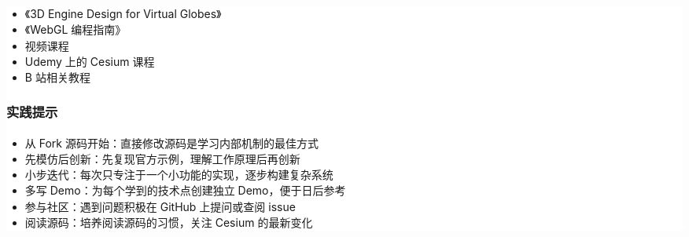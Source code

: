 - 《3D Engine Design for Virtual Globes》
- 《WebGL 编程指南》
- 视频课程
- Udemy 上的 Cesium 课程
- B 站相关教程

### 实践提示

- 从 Fork 源码开始：直接修改源码是学习内部机制的最佳方式
- 先模仿后创新：先复现官方示例，理解工作原理后再创新
- 小步迭代：每次只专注于一个小功能的实现，逐步构建复杂系统
- 多写 Demo：为每个学到的技术点创建独立 Demo，便于日后参考
- 参与社区：遇到问题积极在 GitHub 上提问或查阅 issue
- 阅读源码：培养阅读源码的习惯，关注 Cesium 的最新变化
